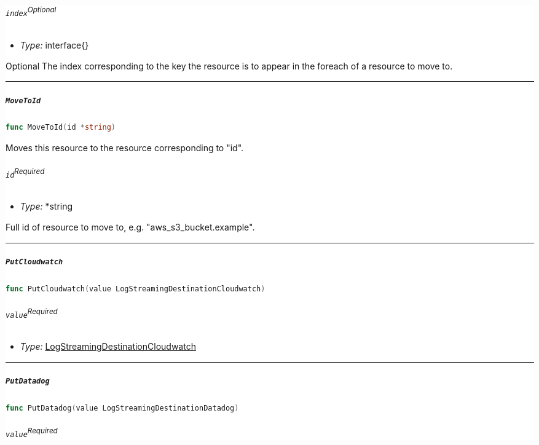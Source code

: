###### `index`<sup>Optional</sup> <a name="index" id="@cdktf/provider-hcp.logStreamingDestination.LogStreamingDestination.moveTo.parameter.index"></a>

- *Type:* interface{}

Optional The index corresponding to the key the resource is to appear in the foreach of a resource to move to.

---

##### `MoveToId` <a name="MoveToId" id="@cdktf/provider-hcp.logStreamingDestination.LogStreamingDestination.moveToId"></a>

```go
func MoveToId(id *string)
```

Moves this resource to the resource corresponding to "id".

###### `id`<sup>Required</sup> <a name="id" id="@cdktf/provider-hcp.logStreamingDestination.LogStreamingDestination.moveToId.parameter.id"></a>

- *Type:* *string

Full id of resource to move to, e.g. "aws_s3_bucket.example".

---

##### `PutCloudwatch` <a name="PutCloudwatch" id="@cdktf/provider-hcp.logStreamingDestination.LogStreamingDestination.putCloudwatch"></a>

```go
func PutCloudwatch(value LogStreamingDestinationCloudwatch)
```

###### `value`<sup>Required</sup> <a name="value" id="@cdktf/provider-hcp.logStreamingDestination.LogStreamingDestination.putCloudwatch.parameter.value"></a>

- *Type:* <a href="#@cdktf/provider-hcp.logStreamingDestination.LogStreamingDestinationCloudwatch">LogStreamingDestinationCloudwatch</a>

---

##### `PutDatadog` <a name="PutDatadog" id="@cdktf/provider-hcp.logStreamingDestination.LogStreamingDestination.putDatadog"></a>

```go
func PutDatadog(value LogStreamingDestinationDatadog)
```

###### `value`<sup>Required</sup> <a name="value" id="@cdktf/provider-hcp.logStreamingDestination.LogStreamingDestination.putDatadog.parameter.value"></a>
